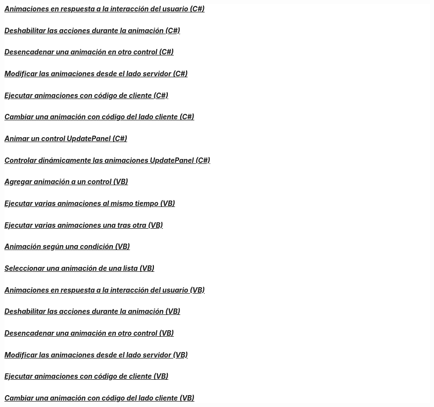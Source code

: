 ##### [Animaciones en respuesta a la interacción del usuario (C#)](web-forms/overview/ajax-control-toolkit/animation/animating-in-response-to-user-interaction-cs.md)
##### [Deshabilitar las acciones durante la animación (C#)](web-forms/overview/ajax-control-toolkit/animation/disabling-actions-during-animation-cs.md)
##### [Desencadenar una animación en otro control (C#)](web-forms/overview/ajax-control-toolkit/animation/triggering-an-animation-in-another-control-cs.md)
##### [Modificar las animaciones desde el lado servidor (C#)](web-forms/overview/ajax-control-toolkit/animation/modifying-animations-from-the-server-side-cs.md)
##### [Ejecutar animaciones con código de cliente (C#)](web-forms/overview/ajax-control-toolkit/animation/executing-animations-using-client-side-code-cs.md)
##### [Cambiar una animación con código del lado cliente (C#)](web-forms/overview/ajax-control-toolkit/animation/changing-an-animation-using-client-side-code-cs.md)
##### [Animar un control UpdatePanel (C#)](web-forms/overview/ajax-control-toolkit/animation/animating-an-updatepanel-control-cs.md)
##### [Controlar dinámicamente las animaciones UpdatePanel (C#)](web-forms/overview/ajax-control-toolkit/animation/dynamically-controlling-updatepanel-animations-cs.md)
##### [Agregar animación a un control (VB)](web-forms/overview/ajax-control-toolkit/animation/adding-animation-to-a-control-vb.md)
##### [Ejecutar varias animaciones al mismo tiempo (VB)](web-forms/overview/ajax-control-toolkit/animation/executing-several-animations-at-the-same-time-vb.md)
##### [Ejecutar varias animaciones una tras otra (VB)](web-forms/overview/ajax-control-toolkit/animation/executing-several-animations-after-each-other-vb.md)
##### [Animación según una condición (VB)](web-forms/overview/ajax-control-toolkit/animation/animation-depending-on-a-condition-vb.md)
##### [Seleccionar una animación de una lista (VB)](web-forms/overview/ajax-control-toolkit/animation/picking-one-animation-out-of-a-list-vb.md)
##### [Animaciones en respuesta a la interacción del usuario (VB)](web-forms/overview/ajax-control-toolkit/animation/animating-in-response-to-user-interaction-vb.md)
##### [Deshabilitar las acciones durante la animación (VB)](web-forms/overview/ajax-control-toolkit/animation/disabling-actions-during-animation-vb.md)
##### [Desencadenar una animación en otro control (VB)](web-forms/overview/ajax-control-toolkit/animation/triggering-an-animation-in-another-control-vb.md)
##### [Modificar las animaciones desde el lado servidor (VB)](web-forms/overview/ajax-control-toolkit/animation/modifying-animations-from-the-server-side-vb.md)
##### [Ejecutar animaciones con código de cliente (VB)](web-forms/overview/ajax-control-toolkit/animation/executing-animations-using-client-side-code-vb.md)
##### [Cambiar una animación con código del lado cliente (VB)](web-forms/overview/ajax-control-toolkit/animation/changing-an-animation-using-client-side-code-vb.md)